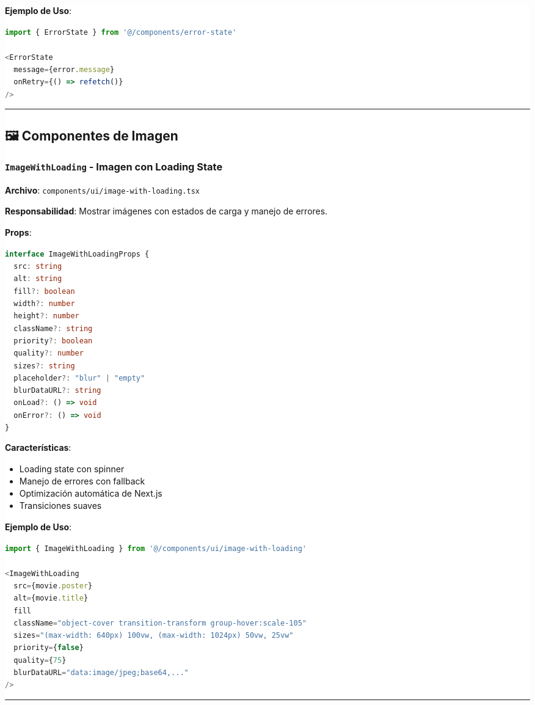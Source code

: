 **Ejemplo de Uso**:
```typescript
import { ErrorState } from '@/components/error-state'

<ErrorState
  message={error.message}
  onRetry={() => refetch()}
/>
```

---

## 🖼️ Componentes de Imagen

### `ImageWithLoading` - Imagen con Loading State

**Archivo**: `components/ui/image-with-loading.tsx`

**Responsabilidad**: Mostrar imágenes con estados de carga y manejo de errores.

**Props**:
```typescript
interface ImageWithLoadingProps {
  src: string
  alt: string
  fill?: boolean
  width?: number
  height?: number
  className?: string
  priority?: boolean
  quality?: number
  sizes?: string
  placeholder?: "blur" | "empty"
  blurDataURL?: string
  onLoad?: () => void
  onError?: () => void
}
```

**Características**:
- Loading state con spinner
- Manejo de errores con fallback
- Optimización automática de Next.js
- Transiciones suaves

**Ejemplo de Uso**:
```typescript
import { ImageWithLoading } from '@/components/ui/image-with-loading'

<ImageWithLoading
  src={movie.poster}
  alt={movie.title}
  fill
  className="object-cover transition-transform group-hover:scale-105"
  sizes="(max-width: 640px) 100vw, (max-width: 1024px) 50vw, 25vw"
  priority={false}
  quality={75}
  blurDataURL="data:image/jpeg;base64,..."
/>
```

---
